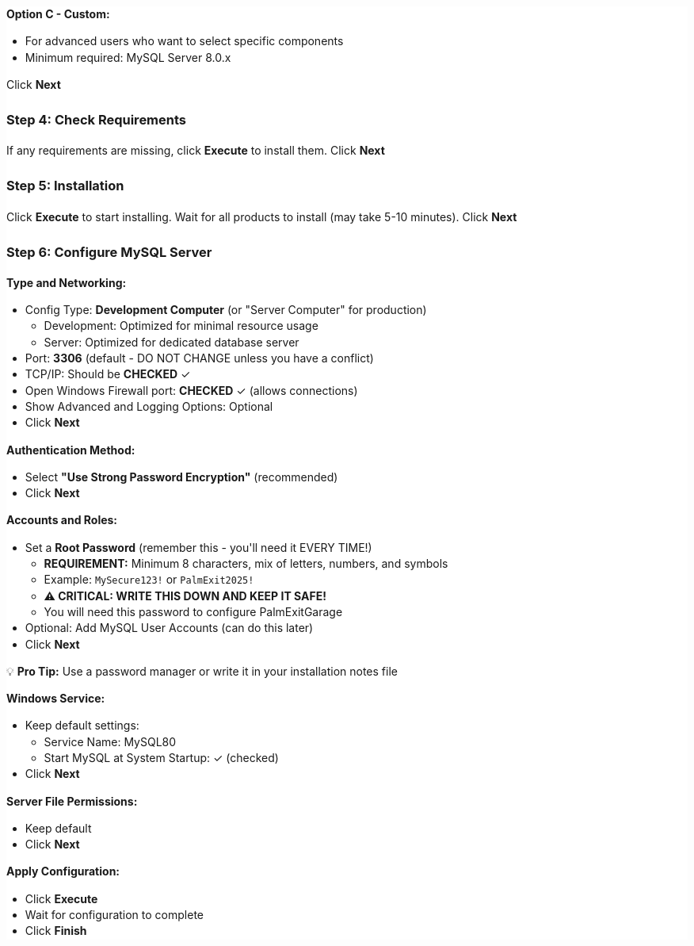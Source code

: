 **Option C - Custom:**
- For advanced users who want to select specific components
- Minimum required: MySQL Server 8.0.x

Click **Next**

### Step 4: Check Requirements

If any requirements are missing, click **Execute** to install them.
Click **Next**

### Step 5: Installation

Click **Execute** to start installing.
Wait for all products to install (may take 5-10 minutes).
Click **Next**

### Step 6: Configure MySQL Server

**Type and Networking:**
- Config Type: **Development Computer** (or "Server Computer" for production)
  - Development: Optimized for minimal resource usage
  - Server: Optimized for dedicated database server
- Port: **3306** (default - DO NOT CHANGE unless you have a conflict)
- TCP/IP: Should be **CHECKED** ✓
- Open Windows Firewall port: **CHECKED** ✓ (allows connections)
- Show Advanced and Logging Options: Optional
- Click **Next**

**Authentication Method:**
- Select **"Use Strong Password Encryption"** (recommended)
- Click **Next**

**Accounts and Roles:**
- Set a **Root Password** (remember this - you'll need it EVERY TIME!)
  - **REQUIREMENT:** Minimum 8 characters, mix of letters, numbers, and symbols
  - Example: `MySecure123!` or `PalmExit2025!`
  - **⚠️ CRITICAL: WRITE THIS DOWN AND KEEP IT SAFE!**
  - You will need this password to configure PalmExitGarage
- Optional: Add MySQL User Accounts (can do this later)
- Click **Next**

💡 **Pro Tip:** Use a password manager or write it in your installation notes file

**Windows Service:**
- Keep default settings:
  - Service Name: MySQL80
  - Start MySQL at System Startup: ✓ (checked)
- Click **Next**

**Server File Permissions:**
- Keep default
- Click **Next**

**Apply Configuration:**
- Click **Execute**
- Wait for configuration to complete
- Click **Finish**
